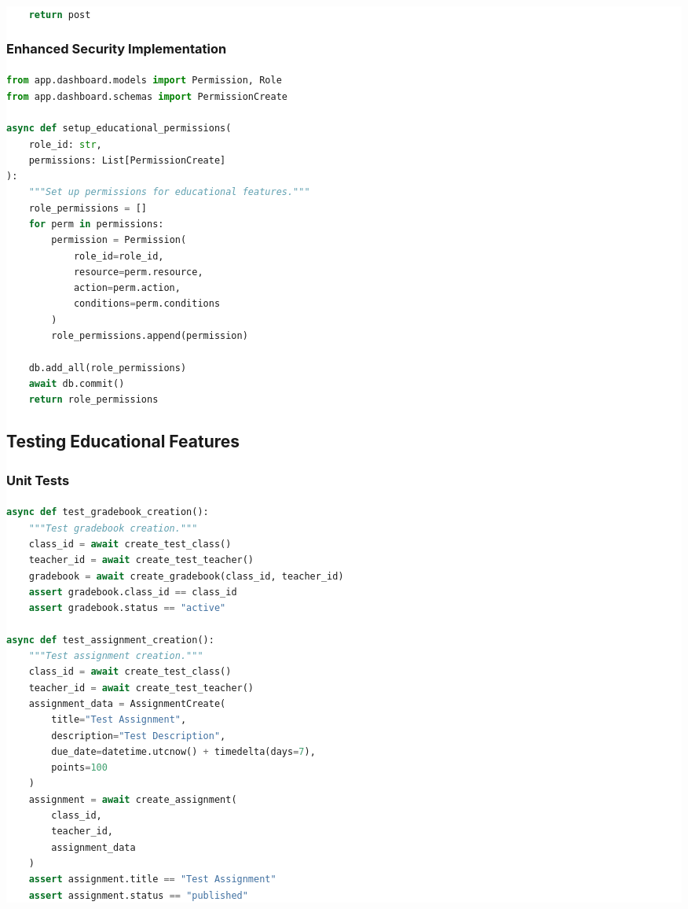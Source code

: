 ```python
    return post
```

### Enhanced Security Implementation
```python
from app.dashboard.models import Permission, Role
from app.dashboard.schemas import PermissionCreate

async def setup_educational_permissions(
    role_id: str,
    permissions: List[PermissionCreate]
):
    """Set up permissions for educational features."""
    role_permissions = []
    for perm in permissions:
        permission = Permission(
            role_id=role_id,
            resource=perm.resource,
            action=perm.action,
            conditions=perm.conditions
        )
        role_permissions.append(permission)
    
    db.add_all(role_permissions)
    await db.commit()
    return role_permissions
```

## Testing Educational Features

### Unit Tests
```python
async def test_gradebook_creation():
    """Test gradebook creation."""
    class_id = await create_test_class()
    teacher_id = await create_test_teacher()
    gradebook = await create_gradebook(class_id, teacher_id)
    assert gradebook.class_id == class_id
    assert gradebook.status == "active"

async def test_assignment_creation():
    """Test assignment creation."""
    class_id = await create_test_class()
    teacher_id = await create_test_teacher()
    assignment_data = AssignmentCreate(
        title="Test Assignment",
        description="Test Description",
        due_date=datetime.utcnow() + timedelta(days=7),
        points=100
    )
    assignment = await create_assignment(
        class_id,
        teacher_id,
        assignment_data
    )
    assert assignment.title == "Test Assignment"
    assert assignment.status == "published"
```
